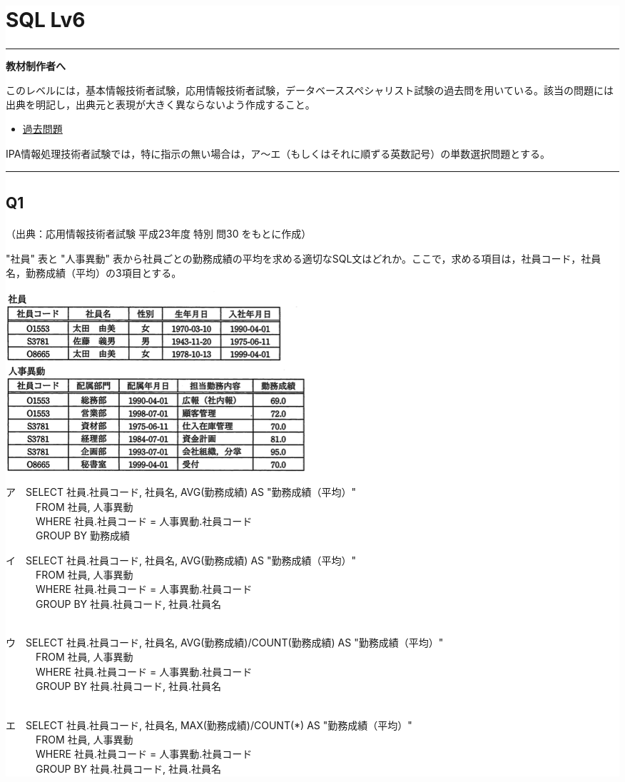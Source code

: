 # SQL Lv6

----

**教材制作者へ**

このレベルには，基本情報技術者試験，応用情報技術者試験，データベーススペシャリスト試験の過去問を用いている。該当の問題には出典を明記し，出典元と表現が大きく異ならないよう作成すること。

- [過去問題](https://www.jitec.ipa.go.jp/1_04hanni_sukiru/_index_mondai.html)

IPA情報処理技術者試験では，特に指示の無い場合は，ア〜エ（もしくはそれに順ずる英数記号）の単数選択問題とする。

----

## Q1

（出典：応用情報技術者試験 平成23年度 特別 問30 をもとに作成）

"社員" 表と "人事異動" 表から社員ごとの勤務成績の平均を求める適切なSQL文はどれか。ここで，求める項目は，社員コード，社員名，勤務成績（平均）の3項目とする。

![出典：応用情報技術者試験 平成23年度 特別 問30](./img/ipa_h23t_ap_am_q30.png)

ア　SELECT 社員.社員コード, 社員名, AVG(勤務成績) AS "勤務成績（平均）"<br>
　　　FROM 社員, 人事異動<br>
　　　WHERE 社員.社員コード = 人事異動.社員コード<br>
　　　GROUP BY 勤務成績<br>

イ　SELECT 社員.社員コード, 社員名, AVG(勤務成績) AS "勤務成績（平均）"<br>
　　　FROM 社員, 人事異動<br>
　　　WHERE 社員.社員コード = 人事異動.社員コード<br>
　　　GROUP BY 社員.社員コード, 社員.社員名<br>　　

ウ　SELECT 社員.社員コード, 社員名, AVG(勤務成績)/COUNT(勤務成績) AS "勤務成績（平均）"<br>
　　　FROM 社員, 人事異動<br>
　　　WHERE 社員.社員コード = 人事異動.社員コード<br>
　　　GROUP BY 社員.社員コード, 社員.社員名<br>　　

エ　SELECT 社員.社員コード, 社員名, MAX(勤務成績)/COUNT(*) AS "勤務成績（平均）"<br>
　　　FROM 社員, 人事異動<br>
　　　WHERE 社員.社員コード = 人事異動.社員コード<br>
　　　GROUP BY 社員.社員コード, 社員.社員名<br>

